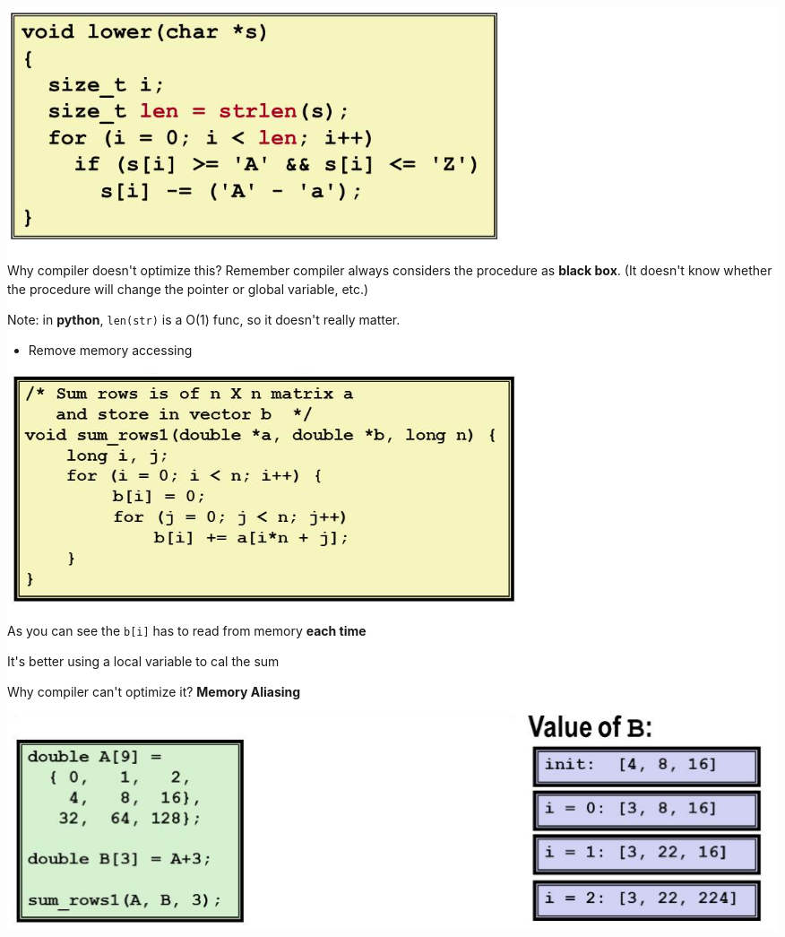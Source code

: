 ![image](resources/procedure-call-reduction.png)

Why compiler doesn't optimize this? Remember compiler always considers the procedure as **black box**. (It doesn't know whether the procedure will change the pointer or global variable, etc.)

Note: in **python**, `len(str)` is a O(1) func, so it doesn't really matter.

- Remove memory accessing

![image](resources/memory-accessing.png)

As you can see the `b[i]` has to read from memory **each time**

It's better using a local variable to cal the sum

Why compiler can't optimize it? **Memory Aliasing**

![image](resources/memory-aliasing.png)
